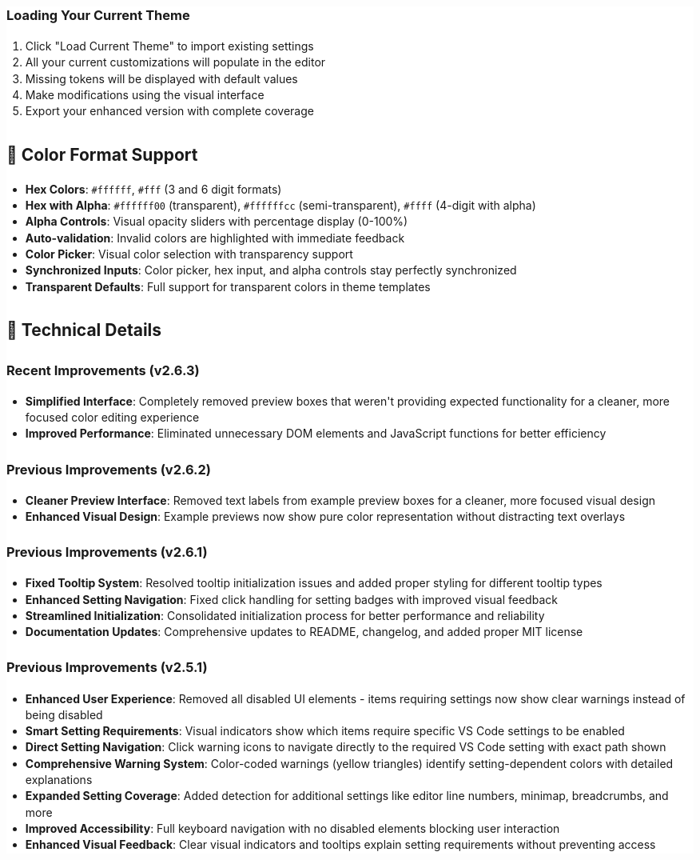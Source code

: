 ### Loading Your Current Theme
1. Click "Load Current Theme" to import existing settings
2. All your current customizations will populate in the editor
3. Missing tokens will be displayed with default values
4. Make modifications using the visual interface
5. Export your enhanced version with complete coverage

## 🎨 Color Format Support

- **Hex Colors**: `#ffffff`, `#fff` (3 and 6 digit formats)
- **Hex with Alpha**: `#ffffff00` (transparent), `#ffffffcc` (semi-transparent), `#ffff` (4-digit with alpha)
- **Alpha Controls**: Visual opacity sliders with percentage display (0-100%)
- **Auto-validation**: Invalid colors are highlighted with immediate feedback
- **Color Picker**: Visual color selection with transparency support
- **Synchronized Inputs**: Color picker, hex input, and alpha controls stay perfectly synchronized
- **Transparent Defaults**: Full support for transparent colors in theme templates

## 🔧 Technical Details

### Recent Improvements (v2.6.3)
- **Simplified Interface**: Completely removed preview boxes that weren't providing expected functionality for a cleaner, more focused color editing experience
- **Improved Performance**: Eliminated unnecessary DOM elements and JavaScript functions for better efficiency

### Previous Improvements (v2.6.2)
- **Cleaner Preview Interface**: Removed text labels from example preview boxes for a cleaner, more focused visual design
- **Enhanced Visual Design**: Example previews now show pure color representation without distracting text overlays

### Previous Improvements (v2.6.1)
- **Fixed Tooltip System**: Resolved tooltip initialization issues and added proper styling for different tooltip types
- **Enhanced Setting Navigation**: Fixed click handling for setting badges with improved visual feedback
- **Streamlined Initialization**: Consolidated initialization process for better performance and reliability
- **Documentation Updates**: Comprehensive updates to README, changelog, and added proper MIT license

### Previous Improvements (v2.5.1)
- **Enhanced User Experience**: Removed all disabled UI elements - items requiring settings now show clear warnings instead of being disabled
- **Smart Setting Requirements**: Visual indicators show which items require specific VS Code settings to be enabled
- **Direct Setting Navigation**: Click warning icons to navigate directly to the required VS Code setting with exact path shown
- **Comprehensive Warning System**: Color-coded warnings (yellow triangles) identify setting-dependent colors with detailed explanations
- **Expanded Setting Coverage**: Added detection for additional settings like editor line numbers, minimap, breadcrumbs, and more
- **Improved Accessibility**: Full keyboard navigation with no disabled elements blocking user interaction
- **Enhanced Visual Feedback**: Clear visual indicators and tooltips explain setting requirements without preventing access
